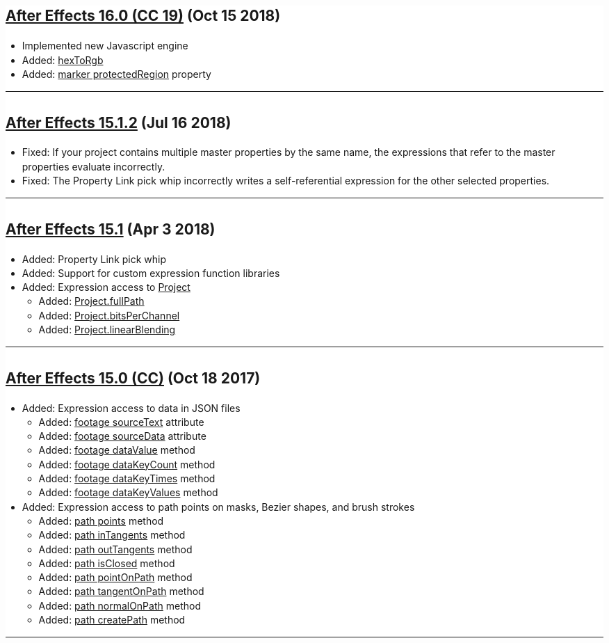 
<a id="changelog-16-0"></a>

## [After Effects 16.0 (CC 19)](https://helpx.adobe.com/after-effects/using/whats-new/2019.html) (Oct 15 2018)

- Implemented new Javascript engine
- Added: [hexToRgb](color-conversion.md#hextorgb)
- Added: [marker protectedRegion](markerkey.md#marker-protectedregion) property

---

<a id="changelog-15-1-2"></a>

## [After Effects 15.1.2](https://helpx.adobe.com/after-effects/kb/bug-fixes-in-after-effects-cc.html) (Jul 16 2018)

- Fixed: If your project contains multiple master properties by the same name, the expressions that refer to the master properties evaluate incorrectly.
- Fixed: The Property Link pick whip incorrectly writes a self-referential expression for the other selected properties.

---

<a id="changelog-15-1"></a>

## [After Effects 15.1](https://helpx.adobe.com/after-effects/using/whats-new/2018.html#AfterEffectsCCApril2018version151release) (Apr 3 2018)

- Added: Property Link pick whip
- Added: Support for custom expression function libraries
- Added: Expression access to [Project](project.md#project)
  - Added: [Project.fullPath](project.md#project-fullpath)
  - Added: [Project.bitsPerChannel](project.md#project-bitsperchannel)
  - Added: [Project.linearBlending](project.md#project-linearblending)

---

<a id="changelog-15-0"></a>

## [After Effects 15.0 (CC)](https://community.adobe.com/t5/after-effects/expression-and-scripting-improvements-in-after-effects-october-2017-pdf/td-p/4787866) (Oct 18 2017)

- Added: Expression access to data in JSON files
  - Added: [footage sourceText](footage.md#footage-sourcetext) attribute
  - Added: [footage sourceData](footage.md#footage-sourcedata) attribute
  - Added: [footage dataValue](footage.md#footage-datavalue) method
  - Added: [footage dataKeyCount](footage.md#footage-datakeycount) method
  - Added: [footage dataKeyTimes](footage.md#footage-datakeytimes) method
  - Added: [footage dataKeyValues](footage.md#footage-datakeyvalues) method
- Added: Expression access to path points on masks, Bezier shapes, and brush strokes
  - Added: [path points](path-property.md#pathproperty-points) method
  - Added: [path inTangents](path-property.md#pathproperty-intangents) method
  - Added: [path outTangents](path-property.md#pathproperty-outtangents) method
  - Added: [path isClosed](path-property.md#pathproperty-isclosed) method
  - Added: [path pointOnPath](path-property.md#pathproperty-pointonpath) method
  - Added: [path tangentOnPath](path-property.md#pathproperty-tangentonpath) method
  - Added: [path normalOnPath](path-property.md#pathproperty-normalonpath) method
  - Added: [path createPath](path-property.md#pathproperty-createpath) method

---
